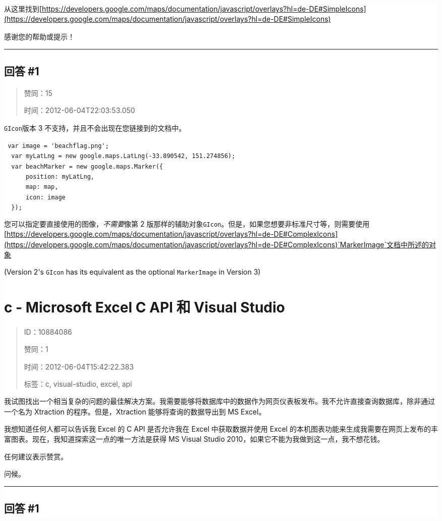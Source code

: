
从这里找到[https://developers.google.com/maps/documentation/javascript/overlays?hl=de-DE#SimpleIcons](https://developers.google.com/maps/documentation/javascript/overlays?hl=de-DE#SimpleIcons)

感谢您的帮助或提示！

* * *

## 回答 #1

> 赞同：15
> 
> 时间：2012-06-04T22:03:53.050

`GIcon`版本 3 不支持，并且不会出现在您链接到的文档中。

```
 var image = 'beachflag.png';
  var myLatLng = new google.maps.LatLng(-33.890542, 151.274856);
  var beachMarker = new google.maps.Marker({
      position: myLatLng,
      map: map,
      icon: image
  }); 
```

您可以指定要直接使用的图像，*不需要*像第 2 版那样的辅助对象`GIcon`。但是，如果您想要非标准尺寸等，则需要使用[https://developers.google.com/maps/documentation/javascript/overlays?hl=de-DE#ComplexIcons](https://developers.google.com/maps/documentation/javascript/overlays?hl=de-DE#ComplexIcons)`MarkerImage`文档中所述的对象

(Version 2's `GIcon` has its equivalent as the optional `MarkerImage` in Version 3)

# c - Microsoft Excel C API 和 Visual Studio

> ID：10884086
> 
> 赞同：1
> 
> 时间：2012-06-04T15:42:22.383
> 
> 标签：c, visual-studio, excel, api

我试图找出一个相当复杂的问题的最佳解决方案。我需要能够将数据库中的数据作为网页仪表板发布。我不允许直接查询数据库，除非通过一个名为 Xtraction 的程序。但是，Xtraction 能够将查询的数据导出到 MS Excel。

我想知道任何人都可以告诉我 Excel 的 C API 是否允许我在 Excel 中获取数据并使用 Excel 的本机图表功能来生成我需要在网页上发布的丰富图表。现在，我知道探索这一点的唯一方法是获得 MS Visual Studio 2010，如果它不能为我做到这一点，我不想花钱。

任何建议表示赞赏。

问候。

* * *

## 回答 #1
